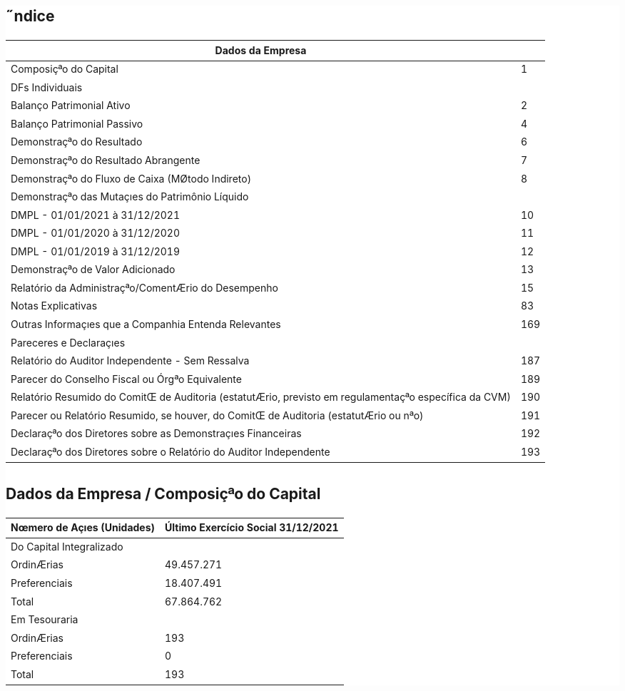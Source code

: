 ## ˝ndice

| Dados da Empresa                                                                                      |     |
|-------------------------------------------------------------------------------------------------------|-----|
| Composiçªo do Capital                                                                                 | 1   |
| DFs Individuais                                                                                       |     |
| Balanço Patrimonial Ativo                                                                             | 2   |
| Balanço Patrimonial Passivo                                                                           | 4   |
| Demonstraçªo do Resultado                                                                             | 6   |
| Demonstraçªo do Resultado Abrangente                                                                  | 7   |
| Demonstraçªo do Fluxo de Caixa (MØtodo Indireto)                                                      | 8   |
| Demonstraçªo das Mutaçıes do Patrimônio Líquido                                                       |     |
| DMPL - 01/01/2021 à 31/12/2021                                                                        | 10  |
| DMPL - 01/01/2020 à 31/12/2020                                                                        | 11  |
| DMPL - 01/01/2019 à 31/12/2019                                                                        | 12  |
| Demonstraçªo de Valor Adicionado                                                                      | 13  |
| Relatório da Administraçªo/ComentÆrio do Desempenho                                                   | 15  |
| Notas Explicativas                                                                                    | 83  |
| Outras Informaçıes que a Companhia Entenda Relevantes                                                 | 169 |
| Pareceres e Declaraçıes                                                                               |     |
| Relatório do Auditor Independente - Sem Ressalva                                                      | 187 |
| Parecer do Conselho Fiscal ou Órgªo Equivalente                                                       | 189 |
| Relatório Resumido do ComitŒ de Auditoria (estatutÆrio, previsto em regulamentaçªo específica da CVM) | 190 |
| Parecer ou Relatório Resumido, se houver, do ComitŒ de Auditoria (estatutÆrio ou nªo)                 | 191 |
| Declaraçªo dos Diretores sobre as Demonstraçıes Financeiras                                           | 192 |
| Declaraçªo dos Diretores sobre o Relatório do Auditor Independente                                    | 193 |

## Dados da Empresa / Composiçªo do Capital

| Nœmero de Açıes (Unidades)   | Último Exercício Social 31/12/2021   |
|------------------------------|--------------------------------------|
| Do Capital Integralizado     |                                      |
| OrdinÆrias                   | 49.457.271                           |
| Preferenciais                | 18.407.491                           |
| Total                        | 67.864.762                           |
| Em Tesouraria                |                                      |
| OrdinÆrias                   | 193                                  |
| Preferenciais                | 0                                    |
| Total                        | 193                                  |
